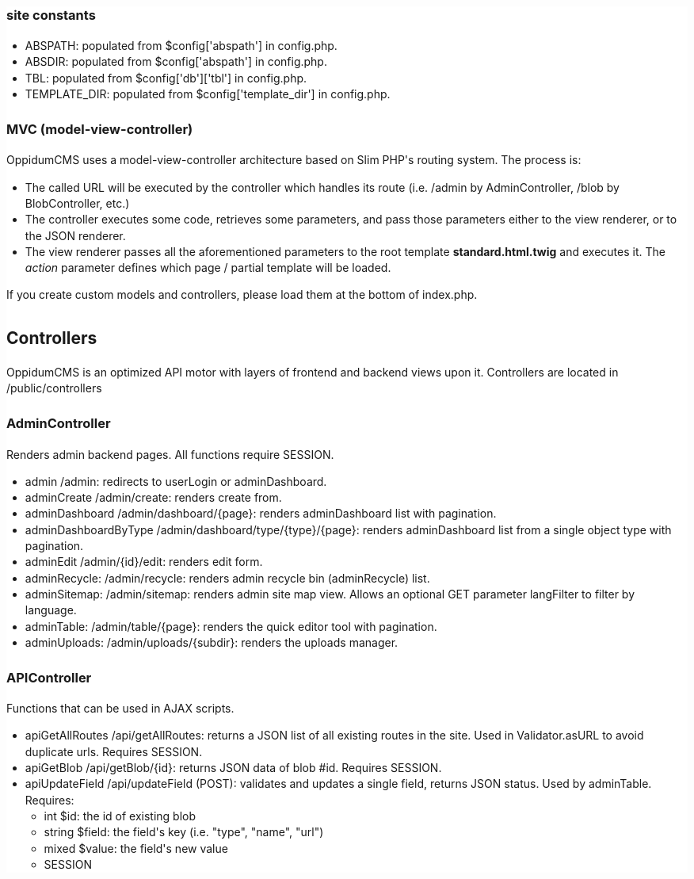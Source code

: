 ### site constants
- ABSPATH: populated from $config['abspath'] in config.php.
- ABSDIR: populated from $config['abspath'] in config.php.
- TBL: populated from $config['db']['tbl'] in config.php.
- TEMPLATE_DIR: populated from $config['template_dir'] in config.php.

### MVC (model-view-controller)
OppidumCMS uses a model-view-controller architecture based on Slim PHP's routing system.  The process is:

- The called URL will be executed by the controller which handles its route (i.e. /admin by AdminController, /blob by BlobController, etc.)
- The controller executes some code, retrieves some parameters, and pass those parameters either to the view renderer, or to the JSON renderer.
- The view renderer passes all the aforementioned parameters to the root template **standard.html.twig** and executes it. The *action* parameter defines which page / partial template will be loaded.


If you create custom models and controllers, please load them at the bottom of index.php.

## Controllers
OppidumCMS is an optimized API motor with layers of frontend and backend views upon it.
Controllers are located in /public/controllers

### AdminController
Renders admin backend pages. All functions require SESSION.

- admin /admin: redirects to userLogin or adminDashboard. 
- adminCreate /admin/create: renders create from.
- adminDashboard /admin/dashboard/{page}: renders adminDashboard list with pagination.
- adminDashboardByType /admin/dashboard/type/{type}/{page}: renders adminDashboard list from a single object type with pagination.
- adminEdit /admin/{id}/edit: renders edit form.
- adminRecycle: /admin/recycle: renders admin recycle bin (adminRecycle) list.
- adminSitemap: /admin/sitemap: renders admin site map view. Allows an optional GET parameter langFilter to filter by language.
- adminTable: /admin/table/{page}: renders the quick editor tool with pagination.
- adminUploads: /admin/uploads/{subdir}: renders the uploads manager.


### APIController
Functions that can be used in AJAX scripts.

- apiGetAllRoutes /api/getAllRoutes: returns a JSON list of all existing routes in the site. Used in Validator.asURL to avoid duplicate urls. Requires SESSION.
- apiGetBlob /api/getBlob/{id}: returns JSON data of blob #id. Requires SESSION.
- apiUpdateField /api/updateField (POST): validates and updates a single field, returns JSON status. Used by adminTable. Requires:
	- int $id: the id of existing blob
	- string $field: the field's key (i.e. "type", "name", "url")
	- mixed $value: the field's new value
	- SESSION

